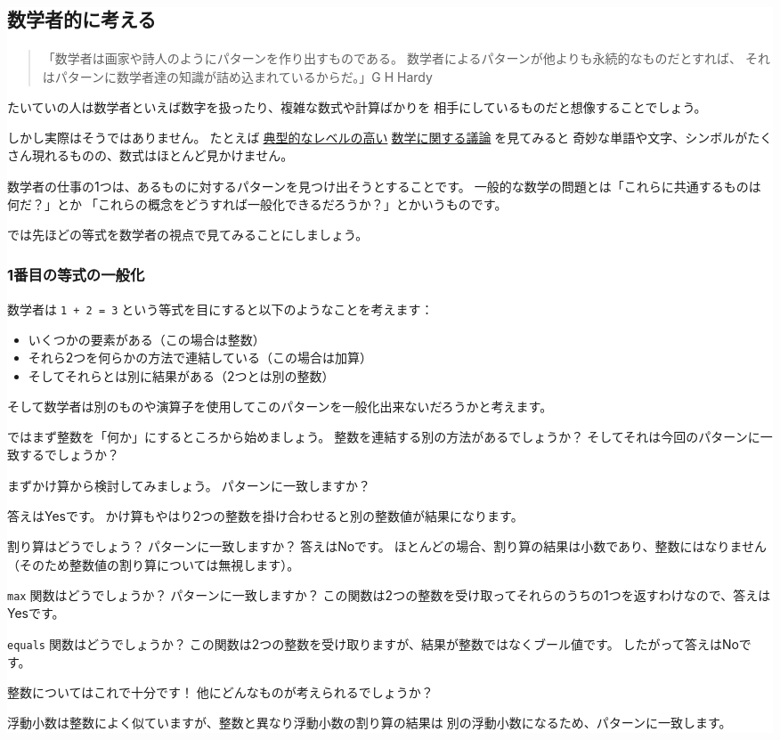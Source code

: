 ## 数学者的に考える

> 「数学者は画家や詩人のようにパターンを作り出すものである。
> 数学者によるパターンが他よりも永続的なものだとすれば、
> それはパターンに数学者達の知識が詰め込まれているからだ。」G H Hardy

たいていの人は数学者といえば数字を扱ったり、複雑な数式や計算ばかりを
相手にしているものだと想像することでしょう。

しかし実際はそうではありません。
たとえば [典型的なレベルの高い][link06] [数学に関する議論][link07] を見てみると
奇妙な単語や文字、シンボルがたくさん現れるものの、数式はほとんど見かけません。

数学者の仕事の1つは、あるものに対するパターンを見つけ出そうとすることです。
一般的な数学の問題とは「これらに共通するものは何だ？」とか
「これらの概念をどうすれば一般化できるだろうか？」とかいうものです。

では先ほどの等式を数学者の視点で見てみることにしましょう。

### 1番目の等式の一般化

数学者は ``1 + 2 = 3`` という等式を目にすると以下のようなことを考えます：

* いくつかの要素がある（この場合は整数）
* それら2つを何らかの方法で連結している（この場合は加算）
* そしてそれらとは別に結果がある（2つとは別の整数）

そして数学者は別のものや演算子を使用してこのパターンを一般化出来ないだろうかと考えます。

ではまず整数を「何か」にするところから始めましょう。
整数を連結する別の方法があるでしょうか？
そしてそれは今回のパターンに一致するでしょうか？

まずかけ算から検討してみましょう。
パターンに一致しますか？

答えはYesです。
かけ算もやはり2つの整数を掛け合わせると別の整数値が結果になります。

割り算はどうでしょう？
パターンに一致しますか？
答えはNoです。
ほとんどの場合、割り算の結果は小数であり、整数にはなりません
（そのため整数値の割り算については無視します）。

``max`` 関数はどうでしょうか？
パターンに一致しますか？
この関数は2つの整数を受け取ってそれらのうちの1つを返すわけなので、答えはYesです。

``equals`` 関数はどうでしょうか？
この関数は2つの整数を受け取りますが、結果が整数ではなくブール値です。
したがって答えはNoです。

整数についてはこれで十分です！
他にどんなものが考えられるでしょうか？

浮動小数は整数によく似ていますが、整数と異なり浮動小数の割り算の結果は
別の浮動小数になるため、パターンに一致します。


[link01]: http://fsharpforfunandprofit.com/posts/monoids-without-tears/ "Monoids without tears"
[link02]: http://fsharpforfunandprofit.com/posts/partial-application/ "Partial application"
[link03]: http://fsharpforfunandprofit.com/posts/recipe-part2/ "Railway oriented programming"
[link04]: http://en.wikipedia.org/wiki/Design_Patterns "Design Patterns"
[link05]: http://en.wikipedia.org/wiki/Monoid "Monoid"
[link06]: http://terrytao.wordpress.com/2013/07/27/an-improved-type-i-estimate/ "An improved Type I estimate"
[link07]: http://books.google.co.uk/books?id=VOCQUC_uiWgC&pg=PA102 "An Introduction to Category Theory"
[link08]: http://forums.udacity.com/questions/100055360/why-floating-point-arithematic-non-associative "Why floating point arithematic non-associative?"